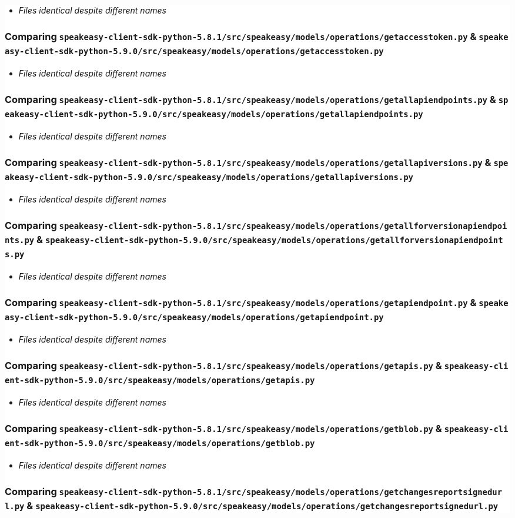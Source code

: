  * *Files identical despite different names*

### Comparing `speakeasy-client-sdk-python-5.8.1/src/speakeasy/models/operations/getaccesstoken.py` & `speakeasy-client-sdk-python-5.9.0/src/speakeasy/models/operations/getaccesstoken.py`

 * *Files identical despite different names*

### Comparing `speakeasy-client-sdk-python-5.8.1/src/speakeasy/models/operations/getallapiendpoints.py` & `speakeasy-client-sdk-python-5.9.0/src/speakeasy/models/operations/getallapiendpoints.py`

 * *Files identical despite different names*

### Comparing `speakeasy-client-sdk-python-5.8.1/src/speakeasy/models/operations/getallapiversions.py` & `speakeasy-client-sdk-python-5.9.0/src/speakeasy/models/operations/getallapiversions.py`

 * *Files identical despite different names*

### Comparing `speakeasy-client-sdk-python-5.8.1/src/speakeasy/models/operations/getallforversionapiendpoints.py` & `speakeasy-client-sdk-python-5.9.0/src/speakeasy/models/operations/getallforversionapiendpoints.py`

 * *Files identical despite different names*

### Comparing `speakeasy-client-sdk-python-5.8.1/src/speakeasy/models/operations/getapiendpoint.py` & `speakeasy-client-sdk-python-5.9.0/src/speakeasy/models/operations/getapiendpoint.py`

 * *Files identical despite different names*

### Comparing `speakeasy-client-sdk-python-5.8.1/src/speakeasy/models/operations/getapis.py` & `speakeasy-client-sdk-python-5.9.0/src/speakeasy/models/operations/getapis.py`

 * *Files identical despite different names*

### Comparing `speakeasy-client-sdk-python-5.8.1/src/speakeasy/models/operations/getblob.py` & `speakeasy-client-sdk-python-5.9.0/src/speakeasy/models/operations/getblob.py`

 * *Files identical despite different names*

### Comparing `speakeasy-client-sdk-python-5.8.1/src/speakeasy/models/operations/getchangesreportsignedurl.py` & `speakeasy-client-sdk-python-5.9.0/src/speakeasy/models/operations/getchangesreportsignedurl.py`
